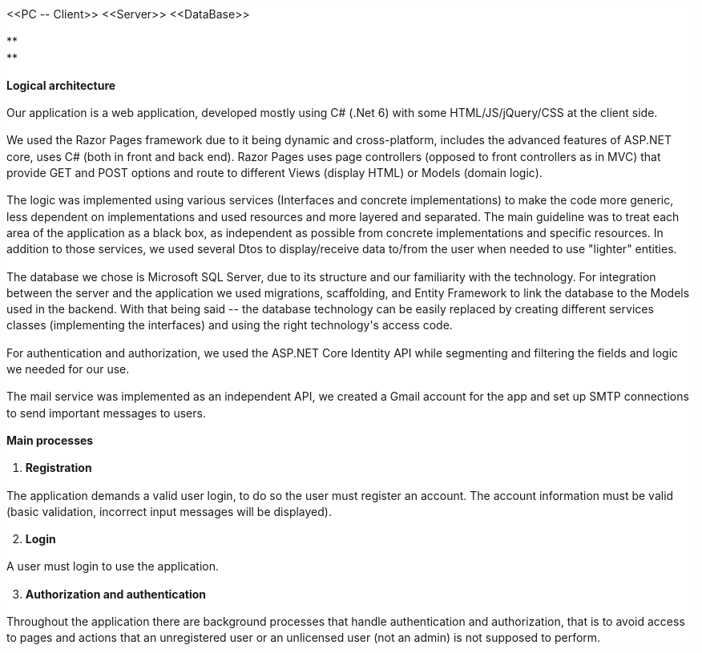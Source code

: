 \<\<PC -- Client\>\> \<\<Server\>\> \<\<DataBase\>\>

**\
**

**Logical architecture**

Our application is a web application, developed mostly using C# (.Net 6)
with some HTML/JS/jQuery/CSS at the client side.

We used the Razor Pages framework due to it being dynamic and
cross-platform, includes the advanced features of ASP.NET core, uses C#
(both in front and back end). Razor Pages uses page controllers (opposed
to front controllers as in MVC) that provide GET and POST options and
route to different Views (display HTML) or Models (domain logic).

The logic was implemented using various services (Interfaces and
concrete implementations) to make the code more generic, less dependent
on implementations and used resources and more layered and separated.
The main guideline was to treat each area of the application as a black
box, as independent as possible from concrete implementations and
specific resources. In addition to those services, we used several Dtos
to display/receive data to/from the user when needed to use "lighter"
entities.

The database we chose is Microsoft SQL Server, due to its structure and
our familiarity with the technology. For integration between the server
and the application we used migrations, scaffolding, and Entity
Framework to link the database to the Models used in the backend. With
that being said -- the database technology can be easily replaced by
creating different services classes (implementing the interfaces) and
using the right technology's access code.

For authentication and authorization, we used the ASP.NET Core Identity
API while segmenting and filtering the fields and logic we needed for
our use.

The mail service was implemented as an independent API, we created a
Gmail account for the app and set up SMTP connections to send important
messages to users.

**Main processes**

1.  **Registration**

The application demands a valid user login, to do so the user must
register an account. The account information must be valid (basic
validation, incorrect input messages will be displayed).

2.  **Login**

A user must login to use the application.

3.  **Authorization and authentication**

Throughout the application there are background processes that handle
authentication and authorization, that is to avoid access to pages and
actions that an unregistered user or an unlicensed user (not an admin)
is not supposed to perform.
